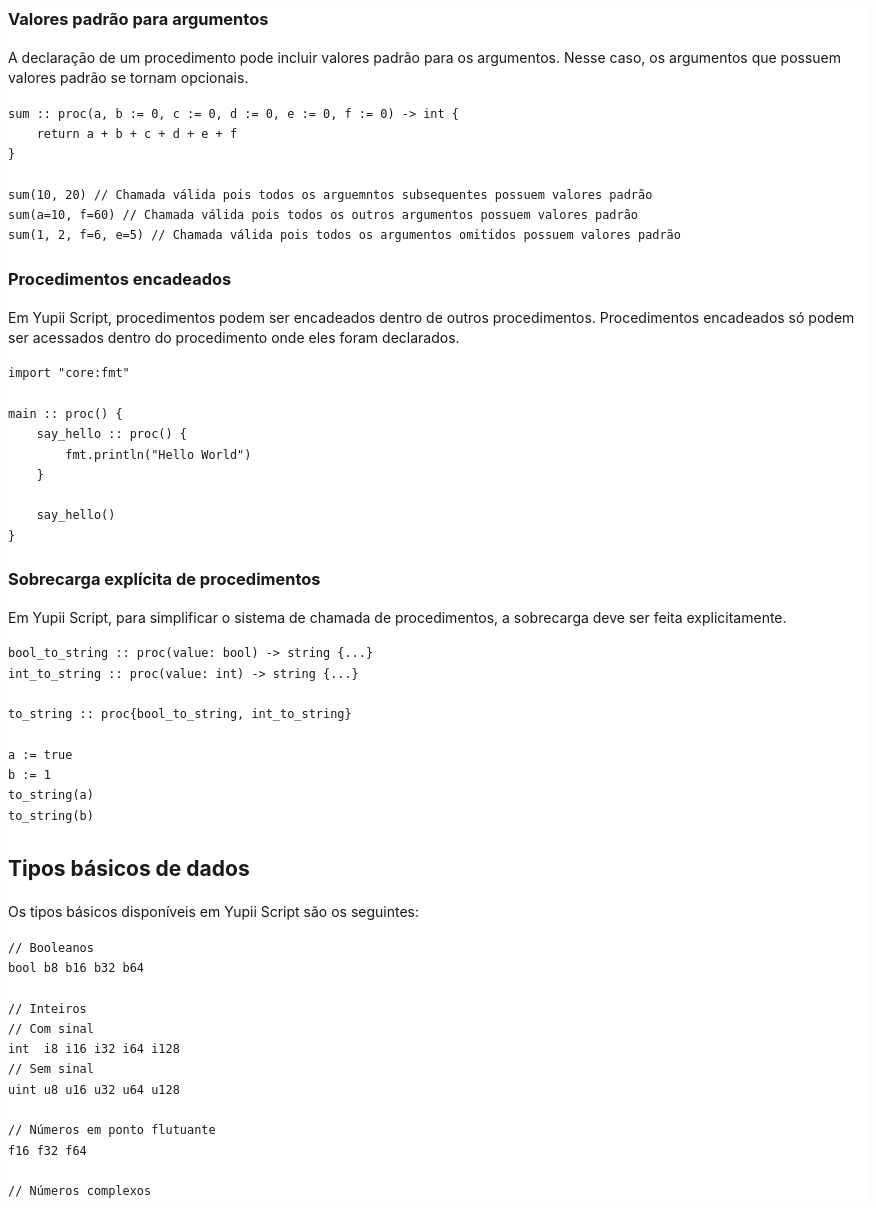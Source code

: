 ### Valores padrão para argumentos

A declaração de um procedimento pode incluir valores padrão para os argumentos. Nesse caso, os argumentos que possuem valores padrão se tornam opcionais.

```odin
sum :: proc(a, b := 0, c := 0, d := 0, e := 0, f := 0) -> int {
    return a + b + c + d + e + f
}

sum(10, 20) // Chamada válida pois todos os arguemntos subsequentes possuem valores padrão
sum(a=10, f=60) // Chamada válida pois todos os outros argumentos possuem valores padrão
sum(1, 2, f=6, e=5) // Chamada válida pois todos os argumentos omitidos possuem valores padrão
```

### Procedimentos encadeados

Em Yupii Script, procedimentos podem ser encadeados dentro de outros procedimentos. Procedimentos encadeados só podem ser acessados dentro do procedimento onde eles foram declarados.

```odin
import "core:fmt"

main :: proc() {
    say_hello :: proc() {
        fmt.println("Hello World")
    }

    say_hello()
}
```

### Sobrecarga explícita de procedimentos

Em Yupii Script, para simplificar o sistema de chamada de procedimentos, a sobrecarga deve ser feita explicitamente.

```odin
bool_to_string :: proc(value: bool) -> string {...}
int_to_string :: proc(value: int) -> string {...}

to_string :: proc{bool_to_string, int_to_string}

a := true
b := 1
to_string(a)
to_string(b)
```

## Tipos básicos de dados

Os tipos básicos disponíveis em Yupii Script são os seguintes:

```odin
// Booleanos
bool b8 b16 b32 b64

// Inteiros
// Com sinal
int  i8 i16 i32 i64 i128
// Sem sinal
uint u8 u16 u32 u64 u128

// Números em ponto flutuante
f16 f32 f64

// Números complexos
```